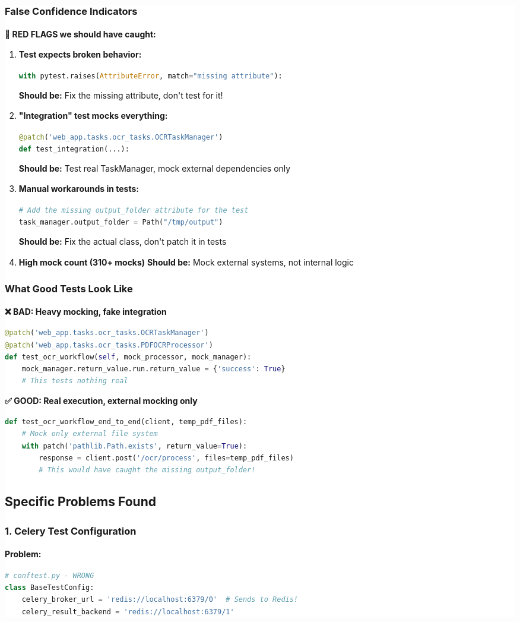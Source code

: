 ### False Confidence Indicators

**🚨 RED FLAGS we should have caught:**

1. **Test expects broken behavior:**
   ```python
   with pytest.raises(AttributeError, match="missing attribute"):
   ```
   **Should be:** Fix the missing attribute, don't test for it!

2. **"Integration" test mocks everything:**
   ```python
   @patch('web_app.tasks.ocr_tasks.OCRTaskManager')
   def test_integration(...):
   ```
   **Should be:** Test real TaskManager, mock external dependencies only

3. **Manual workarounds in tests:**
   ```python
   # Add the missing output_folder attribute for the test
   task_manager.output_folder = Path("/tmp/output")
   ```
   **Should be:** Fix the actual class, don't patch it in tests

4. **High mock count (310+ mocks)**
   **Should be:** Mock external systems, not internal logic

### What Good Tests Look Like

**❌ BAD: Heavy mocking, fake integration**
```python
@patch('web_app.tasks.ocr_tasks.OCRTaskManager')
@patch('web_app.tasks.ocr_tasks.PDFOCRProcessor') 
def test_ocr_workflow(self, mock_processor, mock_manager):
    mock_manager.return_value.run.return_value = {'success': True}
    # This tests nothing real
```

**✅ GOOD: Real execution, external mocking only**
```python
def test_ocr_workflow_end_to_end(client, temp_pdf_files):
    # Mock only external file system
    with patch('pathlib.Path.exists', return_value=True):
        response = client.post('/ocr/process', files=temp_pdf_files)
        # This would have caught the missing output_folder!
```

## Specific Problems Found

### 1. Celery Test Configuration

**Problem:**
```python
# conftest.py - WRONG
class BaseTestConfig:
    celery_broker_url = 'redis://localhost:6379/0'  # Sends to Redis!
    celery_result_backend = 'redis://localhost:6379/1'
```
